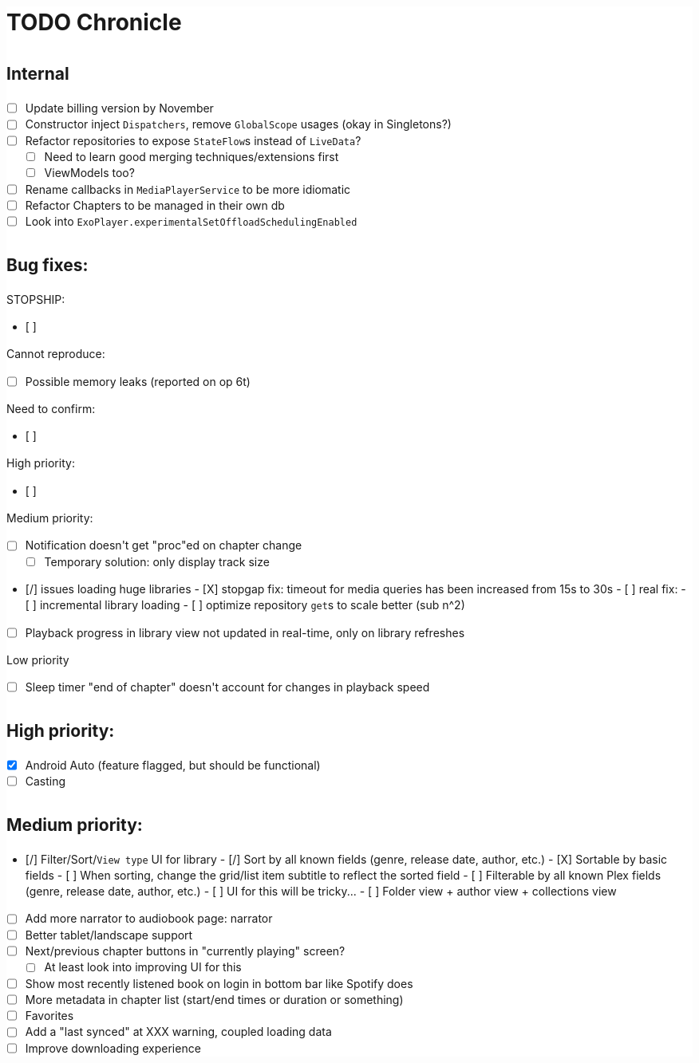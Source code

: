 # TODO Chronicle

## Internal

 - [ ] Update billing version by November
 - [ ] Constructor inject `Dispatchers`, remove `GlobalScope` usages (okay in Singletons?)
 - [ ] Refactor repositories to expose `StateFlow`s instead of `LiveData`?
    - [ ] Need to learn good merging techniques/extensions first
    - [ ] ViewModels too?
 - [ ] Rename callbacks in `MediaPlayerService` to be more idiomatic
 - [ ] Refactor Chapters to be managed in their own db
 - [ ] Look into `ExoPlayer.experimentalSetOffloadSchedulingEnabled`
    
## Bug fixes:

STOPSHIP:
 - [ ] 

Cannot reproduce:
 - [ ] Possible memory leaks (reported on op 6t)

Need to confirm:
 - [ ]

High priority:
 - [ ]

Medium priority: 
 - [ ] Notification doesn't get "proc"ed on chapter change
    - [ ] Temporary solution: only display track size
 - [/] issues loading huge libraries
       - [X] stopgap fix: timeout for media queries has been increased from 15s to 30s
       - [ ] real fix:
            - [ ] incremental library loading
            - [ ] optimize repository `get`s to scale better (sub n^2)
 - [ ] Playback progress in library view not updated in real-time, only on library refreshes

Low priority
 - [ ] Sleep timer "end of chapter" doesn't account for changes in playback speed
    
## High priority:

 - [X] Android Auto (feature flagged, but should be functional)
 - [ ] Casting

## Medium priority:

 - [/] Filter/Sort/`View type` UI for library
       - [/] Sort by all known fields (genre, release date, author, etc.)
             - [X] Sortable by basic fields
             - [ ] When sorting, change the grid/list item subtitle to reflect the sorted field
       - [ ] Filterable by all known Plex fields (genre, release date, author, etc.)
            - [ ] UI for this will be tricky...
       - [ ] Folder view + author view + collections view
 - [ ] Add more narrator to audiobook page: narrator
 - [ ] Better tablet/landscape support
 - [ ] Next/previous chapter buttons in "currently playing" screen?
    - [ ] At least look into improving UI for this
 - [ ] Show most recently listened book on login in bottom bar like Spotify does
 - [ ] More metadata in chapter list (start/end times or duration or something)
 - [ ] Favorites
 - [ ] Add a "last synced" at XXX warning, coupled loading data
 - [ ] Improve downloading experience